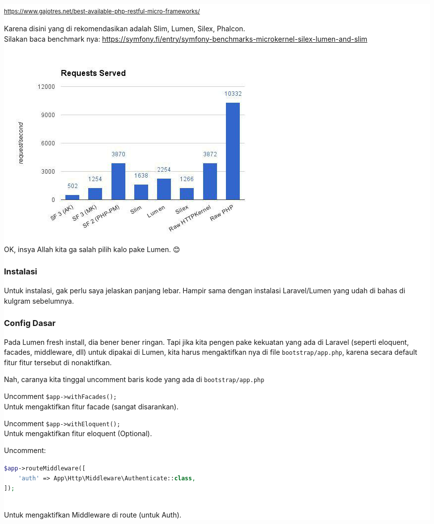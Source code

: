 <sub>https://www.gajotres.net/best-available-php-restful-micro-frameworks/<sub>

Karena disini yang di rekomendasikan adalah Slim, Lumen, Silex, Phalcon.<br>
Silakan baca benchmark nya: https://symfony.fi/entry/symfony-benchmarks-microkernel-silex-lumen-and-slim

![](./compare-lumen2.jpg)

OK, insya Allah kita ga salah pilih kalo pake Lumen. 😊

### Instalasi

Untuk instalasi, gak perlu saya jelaskan panjang lebar. Hampir sama dengan instalasi Laravel/Lumen yang udah di bahas di kulgram sebelumnya.

### Config Dasar

Pada Lumen fresh install, dia bener bener ringan. Tapi jika kita pengen pake kekuatan yang ada di Laravel (seperti eloquent, facades, middleware, dll) untuk dipakai di Lumen, kita harus mengaktifkan nya di file `bootstrap/app.php`, karena secara default fitur fitur tersebut di nonaktifkan.

Nah, caranya kita tinggal uncomment baris kode yang ada di `bootstrap/app.php`

Uncomment
`$app->withFacades();`
<br>Untuk mengaktifkan fitur facade (sangat disarankan).

Uncomment
`$app->withEloquent();`
<br>Untuk mengaktifkan fitur eloquent (Optional).

Uncomment:
```php
$app->routeMiddleware([
    'auth' => App\Http\Middleware\Authenticate::class,
]);
```
<br>Untuk mengaktifkan Middleware di route (untuk Auth).

